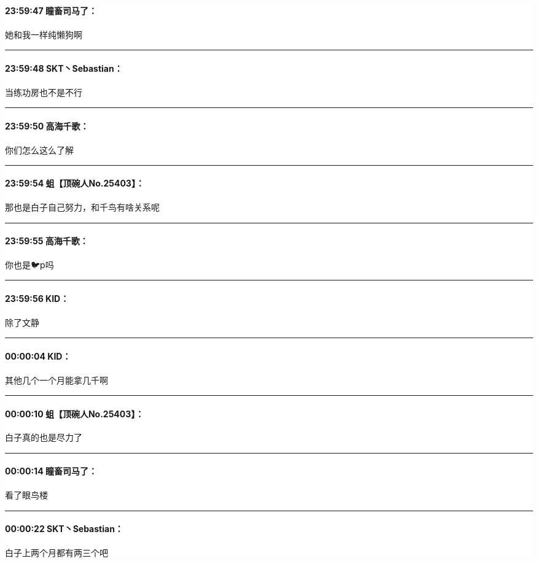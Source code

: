 #### 23:59:47  瞳畜司马了：

她和我一样纯懒狗啊

*****

#### 23:59:48  SKT丶Sebastian：

当练功房也不是不行

*****

#### 23:59:50  高海千歌：

你们怎么这么了解

*****

#### 23:59:54  蛆【顶碗人No.25403】：

那也是白子自己努力，和千鸟有啥关系呢

*****

#### 23:59:55  高海千歌：

你也是🐦p吗

*****

#### 23:59:56  KID：

除了文静

*****

#### 00:00:04  KID：

其他几个一个月能拿几千啊

*****

#### 00:00:10  蛆【顶碗人No.25403】：

白子真的也是尽力了

*****

#### 00:00:14  瞳畜司马了：

看了眼鸟楼

*****

#### 00:00:22  SKT丶Sebastian：

白子上两个月都有两三个吧
